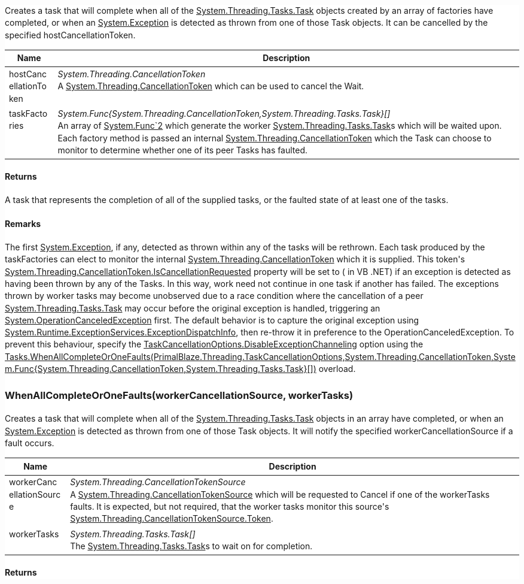 Creates a task that will complete when all of the <a href="#system.threading.tasks.task">System.Threading.Tasks.Task</a> objects created by an array of factories have completed, or when an <a href="#system.exception">System.Exception</a> is detected as thrown from one of those Task objects. It can be cancelled by the specified hostCancellationToken.

| Name | Description |
| ---- | ----------- |
| hostCancellationToken | *System.Threading.CancellationToken*<br>A <a href="#system.threading.cancellationtoken">System.Threading.CancellationToken</a> which can be used to cancel the Wait. |
| taskFactories | *System.Func{System.Threading.CancellationToken,System.Threading.Tasks.Task}[]*<br>An array of <a href="#system.func\`2">System.Func\`2</a> which generate the worker <a href="#system.threading.tasks.task">System.Threading.Tasks.Task</a>s which will be waited upon. Each factory method is passed an internal <a href="#system.threading.cancellationtoken">System.Threading.CancellationToken</a> which the Task can choose to monitor to determine whether one of its peer Tasks has faulted. |

#### Returns

A task that represents the completion of all of the supplied tasks, or the faulted state of at least one of the tasks.

#### Remarks

The first <a href="#system.exception">System.Exception</a>, if any, detected as thrown within any of the tasks will be rethrown. Each task produced by the taskFactories can elect to monitor the internal <a href="#system.threading.cancellationtoken">System.Threading.CancellationToken</a> which it is supplied. This token's <a href="#system.threading.cancellationtoken.iscancellationrequested">System.Threading.CancellationToken.IsCancellationRequested</a> property will be set to  ( in VB .NET) if an exception is detected as having been thrown by any of the Tasks. In this way, work need not continue in one task if another has failed. The exceptions thrown by worker tasks may become unobserved due to a race condition where the cancellation of a peer <a href="#system.threading.tasks.task">System.Threading.Tasks.Task</a> may occur before the original exception is handled, triggering an <a href="#system.operationcanceledexception">System.OperationCanceledException</a> first. The default behavior is to capture the original exception using <a href="#system.runtime.exceptionservices.exceptiondispatchinfo">System.Runtime.ExceptionServices.ExceptionDispatchInfo</a>, then re-throw it in preference to the OperationCanceledException. To prevent this behaviour, specify the <a href="#taskcancellationoptions.disableexceptionchanneling">TaskCancellationOptions.DisableExceptionChanneling</a> option using the <a href="#tasks.whenallcompleteoronefaults(primalblaze.threading.taskcancellationoptions,system.threading.cancellationtoken,system.func{system.threading.cancellationtoken,system.threading.tasks.task}[])">Tasks.WhenAllCompleteOrOneFaults(PrimalBlaze.Threading.TaskCancellationOptions,System.Threading.CancellationToken,System.Func{System.Threading.CancellationToken,System.Threading.Tasks.Task}[])</a> overload.

### WhenAllCompleteOrOneFaults(workerCancellationSource, workerTasks)

Creates a task that will complete when all of the <a href="#system.threading.tasks.task">System.Threading.Tasks.Task</a> objects in an array have completed, or when an <a href="#system.exception">System.Exception</a> is detected as thrown from one of those Task objects. It will notify the specified workerCancellationSource if a fault occurs.

| Name | Description |
| ---- | ----------- |
| workerCancellationSource | *System.Threading.CancellationTokenSource*<br>A <a href="#system.threading.cancellationtokensource">System.Threading.CancellationTokenSource</a> which will be requested to Cancel if one of the workerTasks faults. It is expected, but not required, that the worker tasks monitor this source's <a href="#system.threading.cancellationtokensource.token">System.Threading.CancellationTokenSource.Token</a>. |
| workerTasks | *System.Threading.Tasks.Task[]*<br>The <a href="#system.threading.tasks.task">System.Threading.Tasks.Task</a>s to wait on for completion. |

#### Returns
